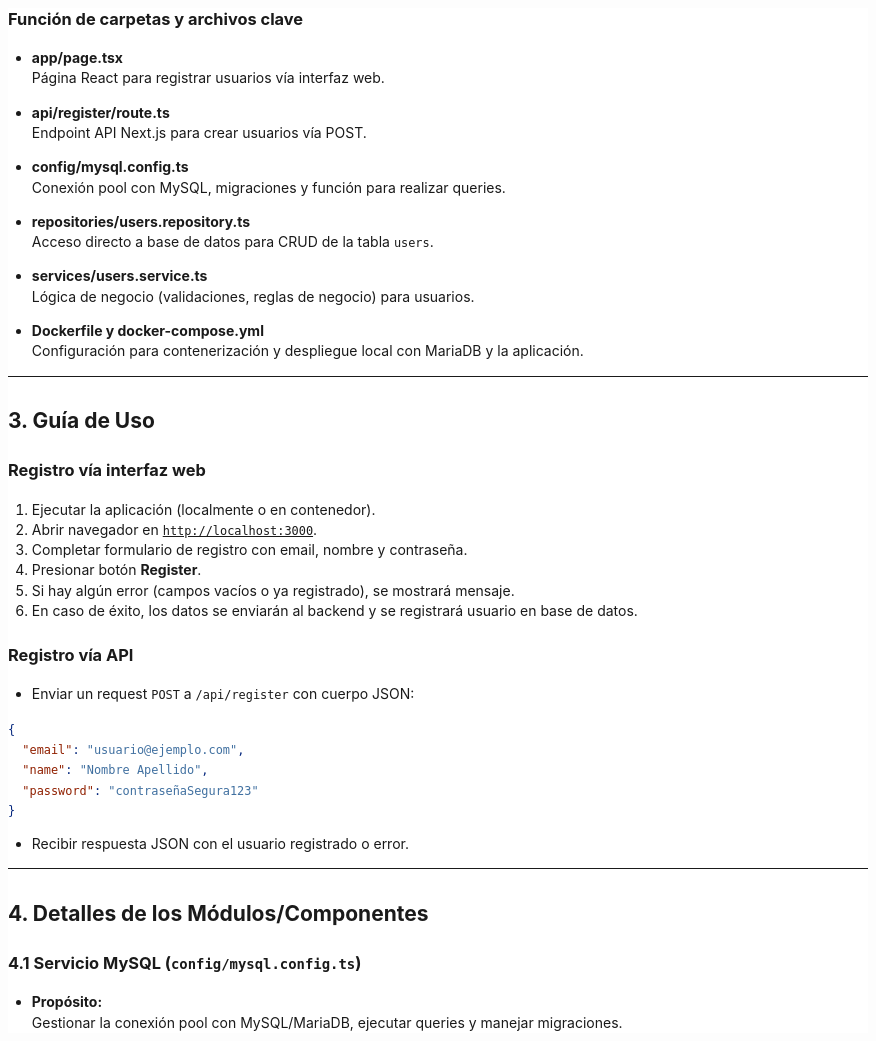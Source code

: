 ### Función de carpetas y archivos clave

- **app/page.tsx**  
  Página React para registrar usuarios vía interfaz web.

- **api/register/route.ts**  
  Endpoint API Next.js para crear usuarios vía POST.

- **config/mysql.config.ts**  
  Conexión pool con MySQL, migraciones y función para realizar queries.

- **repositories/users.repository.ts**  
  Acceso directo a base de datos para CRUD de la tabla `users`.

- **services/users.service.ts**  
  Lógica de negocio (validaciones, reglas de negocio) para usuarios.

- **Dockerfile y docker-compose.yml**  
  Configuración para contenerización y despliegue local con MariaDB y la aplicación.

---

## 3. Guía de Uso

### Registro vía interfaz web

1. Ejecutar la aplicación (localmente o en contenedor).
2. Abrir navegador en [`http://localhost:3000`](http://localhost:3000).
3. Completar formulario de registro con email, nombre y contraseña.
4. Presionar botón **Register**.
5. Si hay algún error (campos vacíos o ya registrado), se mostrará mensaje.
6. En caso de éxito, los datos se enviarán al backend y se registrará usuario en base de datos.

### Registro vía API

- Enviar un request `POST` a `/api/register` con cuerpo JSON:

```json
{
  "email": "usuario@ejemplo.com",
  "name": "Nombre Apellido",
  "password": "contraseñaSegura123"
}
```

- Recibir respuesta JSON con el usuario registrado o error.

---

## 4. Detalles de los Módulos/Componentes

### 4.1 Servicio MySQL (`config/mysql.config.ts`)

- **Propósito:**  
  Gestionar la conexión pool con MySQL/MariaDB, ejecutar queries y manejar migraciones.

